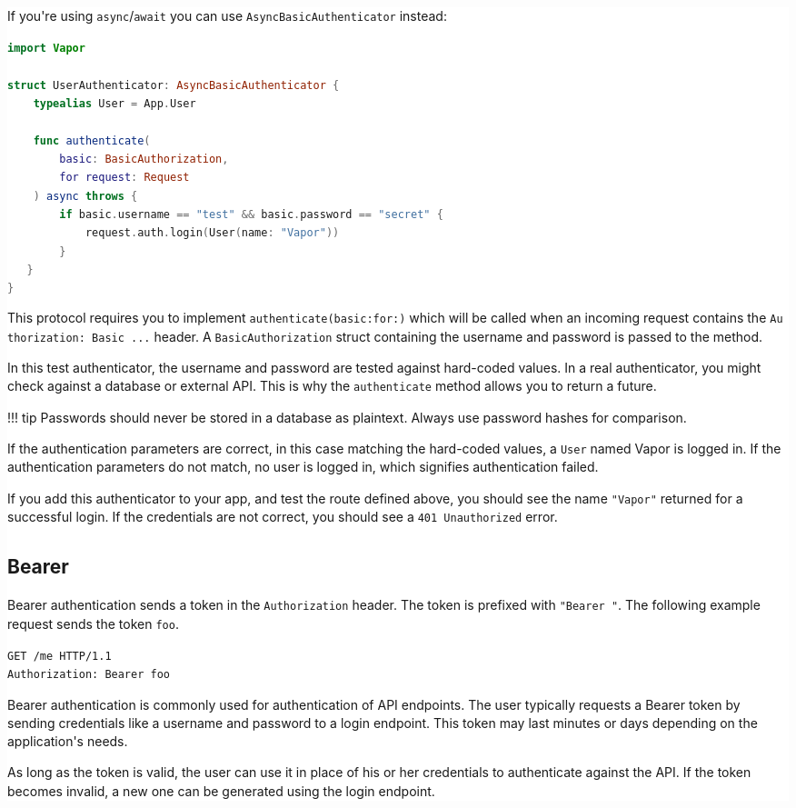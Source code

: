 If you're using `async`/`await` you can use `AsyncBasicAuthenticator` instead:

```swift
import Vapor

struct UserAuthenticator: AsyncBasicAuthenticator {
    typealias User = App.User

    func authenticate(
        basic: BasicAuthorization,
        for request: Request
    ) async throws {
        if basic.username == "test" && basic.password == "secret" {
            request.auth.login(User(name: "Vapor"))
        }
   }
}
```

This protocol requires you to implement `authenticate(basic:for:)` which will be called when an incoming request contains the `Authorization: Basic ...` header. A `BasicAuthorization` struct containing the username and password is passed to the method.

In this test authenticator, the username and password are tested against hard-coded values. In a real authenticator, you might check against a database or external API. This is why the `authenticate` method allows you to return a future. 

!!! tip
    Passwords should never be stored in a database as plaintext. Always use password hashes for comparison.

If the authentication parameters are correct, in this case matching the hard-coded values, a `User` named Vapor is logged in. If the authentication parameters do not match, no user is logged in, which signifies authentication failed. 

If you add this authenticator to your app, and test the route defined above, you should see the name `"Vapor"` returned for a successful login. If the credentials are not correct, you should see a `401 Unauthorized` error.

## Bearer

Bearer authentication sends a token in the `Authorization` header. The token is prefixed with `"Bearer "`. The following example request sends the token `foo`.

```http
GET /me HTTP/1.1
Authorization: Bearer foo
``` 

Bearer authentication is commonly used for authentication of API endpoints. The user typically requests a Bearer token by sending credentials like a username and password to a login endpoint. This token may last minutes or days depending on the application's needs. 

As long as the token is valid, the user can use it in place of his or her credentials to authenticate against the API. If the token becomes invalid, a new one can be generated using the login endpoint.
